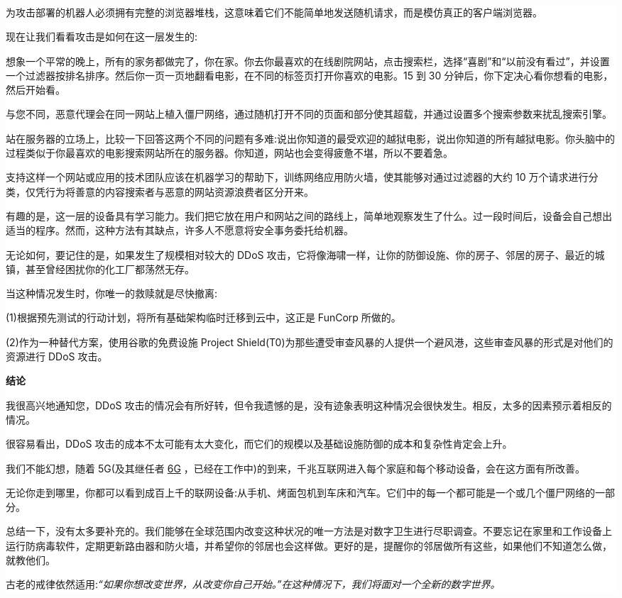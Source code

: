 为攻击部署的机器人必须拥有完整的浏览器堆栈，这意味着它们不能简单地发送随机请求，而是模仿真正的客户端浏览器。

现在让我们看看攻击是如何在这一层发生的:

想象一个平常的晚上，所有的家务都做完了，你在家。你去你最喜欢的在线剧院网站，点击搜索栏，选择“喜剧”和“以前没有看过”，并设置一个过滤器按排名排序。然后你一页一页地翻看电影，在不同的标签页打开你喜欢的电影。15 到 30 分钟后，你下定决心看你想看的电影，然后开始看。

与您不同，恶意代理会在同一网站上植入僵尸网络，通过随机打开不同的页面和部分使其超载，并通过设置多个搜索参数来扰乱搜索引擎。

站在服务器的立场上，比较一下回答这两个不同的问题有多难:说出你知道的最受欢迎的越狱电影，说出你知道的所有越狱电影。你头脑中的过程类似于你最喜欢的电影搜索网站所在的服务器。你知道，网站也会变得疲惫不堪，所以不要着急。

支持这样一个网站或应用的技术团队应该在机器学习的帮助下，训练网络应用防火墙，使其能够对通过过滤器的大约 10 万个请求进行分类，仅凭行为将善意的内容搜索者与恶意的网站资源浪费者区分开来。

有趣的是，这一层的设备具有学习能力。我们把它放在用户和网站之间的路线上，简单地观察发生了什么。过一段时间后，设备会自己想出适当的程序。然而，这种方法有其缺点，许多人不愿意将安全事务委托给机器。

无论如何，要记住的是，如果发生了规模相对较大的 DDoS 攻击，它将像海啸一样，让你的防御设施、你的房子、邻居的房子、最近的城镇，甚至曾经困扰你的化工厂都荡然无存。

当这种情况发生时，你唯一的救赎就是尽快撤离:

(1)根据预先测试的行动计划，将所有基础架构临时迁移到云中，这正是 FunCorp 所做的。

(2)作为一种替代方案，使用谷歌的免费设施 Project Shield(T0)为那些遭受审查风暴的人提供一个避风港，这些审查风暴的形式是对他们的资源进行 DDoS 攻击。

**结论**

我很高兴地通知您，DDoS 攻击的情况会有所好转，但令我遗憾的是，没有迹象表明这种情况会很快发生。相反，太多的因素预示着相反的情况。

很容易看出，DDoS 攻击的成本不太可能有太大变化，而它们的规模以及基础设施防御的成本和复杂性肯定会上升。

我们不能幻想，随着 5G(及其继任者 [6G](https://en.wikipedia.org/wiki/6G_(network)) ，已经在工作中)的到来，千兆互联网进入每个家庭和每个移动设备，会在这方面有所改善。

无论你走到哪里，你都可以看到成百上千的联网设备:从手机、烤面包机到车床和汽车。它们中的每一个都可能是一个或几个僵尸网络的一部分。

总结一下，没有太多要补充的。我们能够在全球范围内改变这种状况的唯一方法是对数字卫生进行尽职调查。不要忘记在家里和工作设备上运行防病毒软件，定期更新路由器和防火墙，并希望你的邻居也会这样做。更好的是，提醒你的邻居做所有这些，如果他们不知道怎么做，就教他们。

古老的戒律依然适用:*“如果你想改变世界，从改变你自己开始。”在这种情况下，我们将面对一个全新的数字世界。*